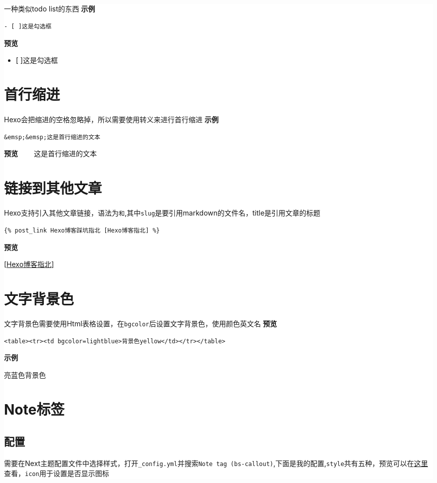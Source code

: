 一种类似todo list的东西
**示例**

```
- [ ]这是勾选框
```

**预览**

- [ ]这是勾选框

# 首行缩进

Hexo会把缩进的空格忽略掉，所以需要使用转义来进行首行缩进
**示例**

```
&emsp;&emsp;这是首行缩进的文本
```

**预览**
  这是首行缩进的文本

# 链接到其他文章

Hexo支持引入其他文章链接，语法为``和``,其中`slug`是要引用markdown的文件名，title是引用文章的标题

```
{% post_link Hexo博客踩坑指北 [Hexo博客指北] %}
```

**预览**

[[Hexo博客指北\]](https://siriusq.top/Hexo博客踩坑指北.html)

# 文字背景色

文字背景色需要使用Html表格设置，在`bgcolor`后设置文字背景色，使用颜色英文名
**预览**

```
<table><tr><td bgcolor=lightblue>背景色yellow</td></tr></table>
```

**示例**

亮蓝色背景色

# Note标签

## 配置

需要在Next主题配置文件中选择样式，打开`_config.yml`并搜索`Note tag (bs-callout)`,下面是我的配置,`style`共有五种，预览可以在[这里](https://github.com/iissnan/hexo-theme-next/pull/1697)查看，`icon`用于设置是否显示图标


[1]: https://github.com(https://github.com/)